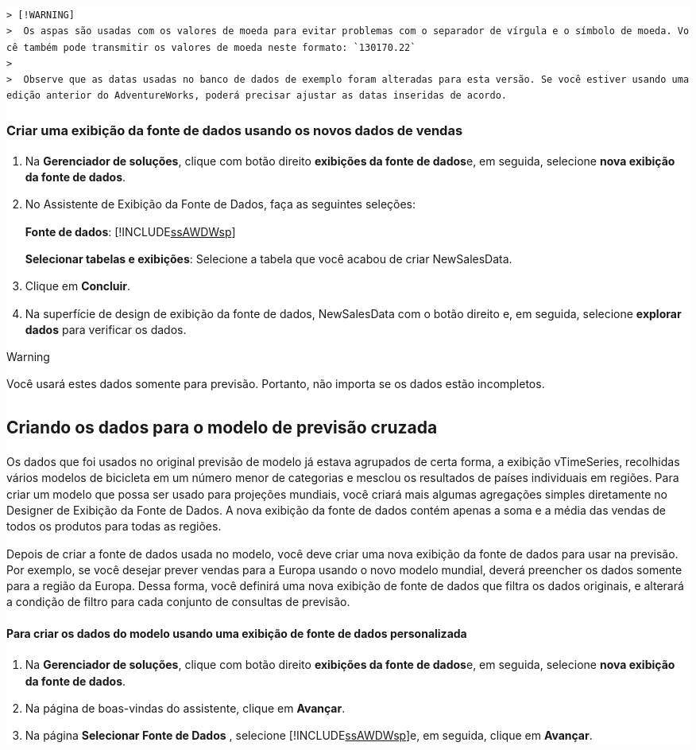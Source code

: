     > [!WARNING]  
    >  Os aspas são usadas com os valores de moeda para evitar problemas com o separador de vírgula e o símbolo de moeda. Você também pode transmitir os valores de moeda neste formato: `130170.22`  
    >   
    >  Observe que as datas usadas no banco de dados de exemplo foram alteradas para esta versão. Se você estiver usando uma edição anterior do AdventureWorks, poderá precisar ajustar as datas inseridas de acordo.  
  
###  <a name="bkmk_newReplaceData"></a> Criar uma exibição da fonte de dados usando os novos dados de vendas  
  
1.  Na **Gerenciador de soluções**, clique com botão direito **exibições da fonte de dados**e, em seguida, selecione **nova exibição da fonte de dados**.  
  
2.  No Assistente de Exibição da Fonte de Dados, faça as seguintes seleções:  
  
     **Fonte de dados**: [!INCLUDE[ssAWDWsp](../includes/ssawdwsp-md.md)]  
  
     **Selecionar tabelas e exibições**: Selecione a tabela que você acabou de criar NewSalesData.  
  
3.  Clique em **Concluir**.  
  
4.  Na superfície de design de exibição da fonte de dados, NewSalesData com o botão direito e, em seguida, selecione **explorar dados** para verificar os dados.  
  
> [!WARNING]  
>  Você usará estes dados somente para previsão. Portanto, não importa se os dados estão incompletos.  
  
##  <a name="bkmk_CrossData2"></a> Criando os dados para o modelo de previsão cruzada  
 Os dados que foi usados no original previsão de modelo já estava agrupados de certa forma, a exibição vTimeSeries, recolhidas vários modelos de bicicleta em um número menor de categorias e mesclou os resultados de países individuais em regiões. Para criar um modelo que possa ser usado para projeções mundiais, você criará mais algumas agregações simples diretamente no Designer de Exibição da Fonte de Dados. A nova exibição da fonte de dados contém apenas a soma e a média das vendas de todos os produtos para todas as regiões.  
  
 Depois de criar a fonte de dados usada no modelo, você deve criar uma nova exibição da fonte de dados para usar na previsão. Por exemplo, se você desejar prever vendas para a Europa usando o novo modelo mundial, deverá preencher os dados somente para a região da Europa. Dessa forma, você definirá uma nova exibição de fonte de dados que filtra os dados originais, e alterará a condição de filtro para cada conjunto de consultas de previsão.  
  
#### <a name="to-create-the-model-data-using-a-custom-data-source-view"></a>Para criar os dados do modelo usando uma exibição de fonte de dados personalizada  
  
1.  Na **Gerenciador de soluções**, clique com botão direito **exibições da fonte de dados**e, em seguida, selecione **nova exibição da fonte de dados**.  
  
2.  Na página de boas-vindas do assistente, clique em **Avançar**.  
  
3.  Na página **Selecionar Fonte de Dados** , selecione [!INCLUDE[ssAWDWsp](../includes/ssawdwsp-md.md)]e, em seguida, clique em **Avançar**.  
  